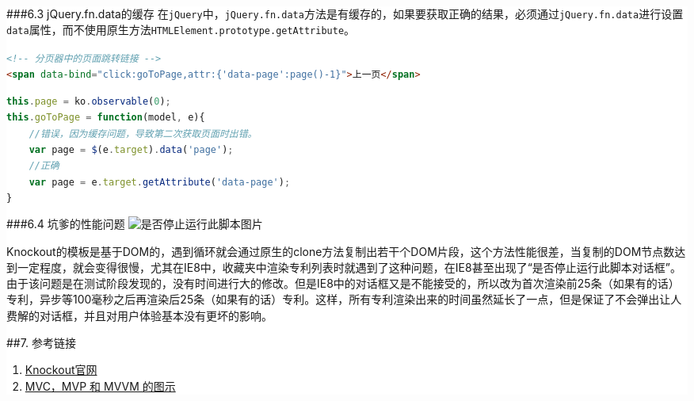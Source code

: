 ###6.3 jQuery.fn.data的缓存
在`jQuery`中，`jQuery.fn.data`方法是有缓存的，如果要获取正确的结果，必须通过`jQuery.fn.data`进行设置`data`属性，而不使用原生方法`HTMLElement.prototype.getAttribute`。
```html
<!-- 分页器中的页面跳转链接 -->
<span data-bind="click:goToPage,attr:{'data-page':page()-1}">上一页</span>
```
```js
this.page = ko.observable(0);
this.goToPage = function(model, e){
    //错误，因为缓存问题，导致第二次获取页面时出错。
    var page = $(e.target).data('page');
    //正确
    var page = e.target.getAttribute('data-page');
}
```

###6.4 坑爹的性能问题
![是否停止运行此脚本图片](http://my.csdn.net/uploads/201207/17/1342531216_2338.jpg)

Knockout的模板是基于DOM的，遇到循环就会通过原生的clone方法复制出若干个DOM片段，这个方法性能很差，当复制的DOM节点数达到一定程度，就会变得很慢，尤其在IE8中，收藏夹中渲染专利列表时就遇到了这种问题，在IE8甚至出现了“是否停止运行此脚本对话框”。
由于该问题是在测试阶段发现的，没有时间进行大的修改。但是IE8中的对话框又是不能接受的，所以改为首次渲染前25条（如果有的话）专利，异步等100毫秒之后再渲染后25条（如果有的话）专利。这样，所有专利渲染出来的时间虽然延长了一点，但是保证了不会弹出让人费解的对话框，并且对用户体验基本没有更坏的影响。

##7. 参考链接
1. [Knockout官网](http://knockoutjs.com/index.html)
1. [MVC，MVP 和 MVVM 的图示](http://www.ruanyifeng.com/blog/2015/02/mvcmvp_mvvm.html)


